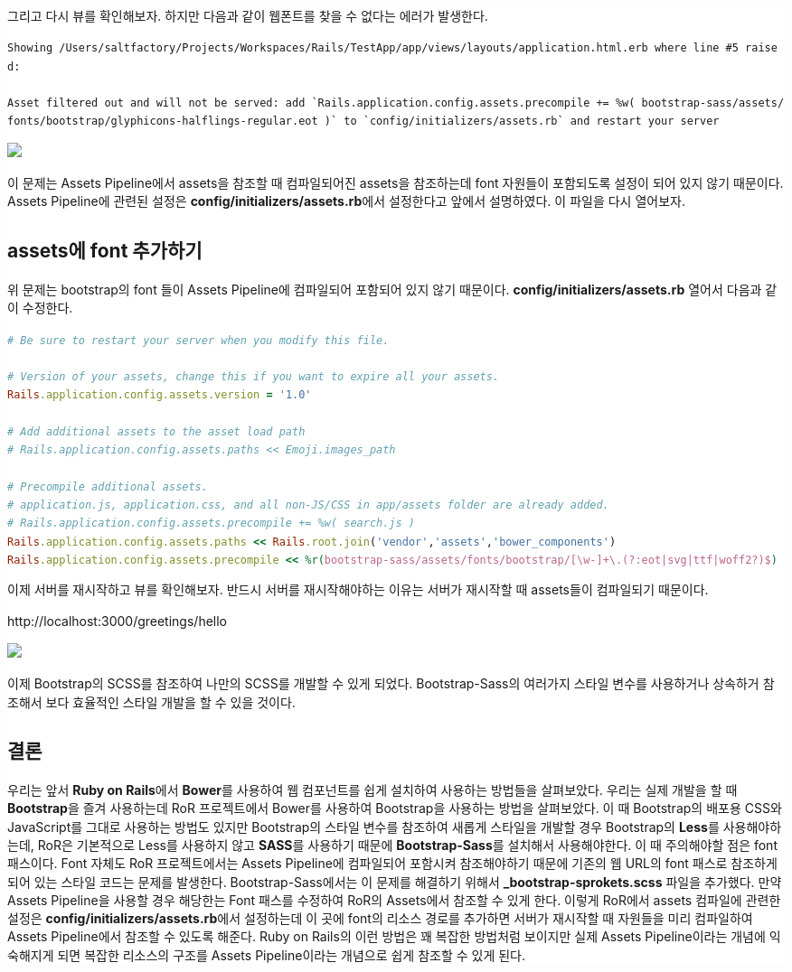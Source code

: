 그리고 다시 뷰를 확인해보자. 하지만 다음과 같이 웹폰트를 찾을 수 없다는 에러가 발생한다.

```
Showing /Users/saltfactory/Projects/Workspaces/Rails/TestApp/app/views/layouts/application.html.erb where line #5 raised:

Asset filtered out and will not be served: add `Rails.application.config.assets.precompile += %w( bootstrap-sass/assets/fonts/bootstrap/glyphicons-halflings-regular.eot )` to `config/initializers/assets.rb` and restart your server
```

![](http://assets.hibrainapps.net/images/rest/data/715?size=full&m=1445587858)

이 문제는 Assets Pipeline에서 assets을 참조할 때 컴파일되어진 assets을 참조하는데 font 자원들이 포함되도록 설정이 되어 있지 않기 때문이다. Assets Pipeline에 관련된 설정은 **config/initializers/assets.rb**에서 설정한다고 앞에서 설명하였다. 이 파일을 다시 열어보자.

## assets에 font 추가하기

위 문제는 bootstrap의 font 들이 Assets Pipeline에 컴파일되어 포함되어 있지 않기 때문이다. **config/initializers/assets.rb** 열어서 다음과 같이 수정한다.

```ruby
# Be sure to restart your server when you modify this file.

# Version of your assets, change this if you want to expire all your assets.
Rails.application.config.assets.version = '1.0'

# Add additional assets to the asset load path
# Rails.application.config.assets.paths << Emoji.images_path

# Precompile additional assets.
# application.js, application.css, and all non-JS/CSS in app/assets folder are already added.
# Rails.application.config.assets.precompile += %w( search.js )
Rails.application.config.assets.paths << Rails.root.join('vendor','assets','bower_components')
Rails.application.config.assets.precompile << %r(bootstrap-sass/assets/fonts/bootstrap/[\w-]+\.(?:eot|svg|ttf|woff2?)$)
```

이제 서버를 재시작하고 뷰를 확인해보자. 반드시 서버를 재시작해야하는 이유는 서버가 재시작할 때 assets들이 컴파일되기 때문이다.

http://localhost:3000/greetings/hello

![](http://assets.hibrainapps.net/images/rest/data/716?size=full&m=1445588236)

이제 Bootstrap의 SCSS를 참조하여 나만의 SCSS를 개발할 수 있게 되었다. Bootstrap-Sass의 여러가지 스타일 변수를 사용하거나 상속하거 참조해서 보다 효율적인 스타일 개발을 할 수 있을 것이다.

## 결론

우리는 앞서 **Ruby on Rails**에서 **Bower**를 사용하여 웹 컴포넌트를 쉽게 설치하여 사용하는 방법들을 살펴보았다. 우리는 실제 개발을 할 때 **Bootstrap**을 즐겨 사용하는데 RoR 프로젝트에서 Bower를 사용하여 Bootstrap을 사용하는 방법을 살펴보았다. 이 때 Bootstrap의 배포용 CSS와 JavaScript를 그대로 사용하는 방법도 있지만 Bootstrap의 스타일 변수를 참조하여 새롭게 스타일을 개발할 경우 Bootstrap의 **Less**를 사용해야하는데, RoR은 기본적으로 Less를 사용하지 않고 **SASS**를 사용하기 때문에 **Bootstrap-Sass**를 설치해서 사용해야한다. 이 때 주의해야할 점은 font 패스이다. Font 자체도 RoR 프로젝트에서는 Assets Pipeline에 컴파일되어 포함시켜 참조해야하기 때문에 기존의 웹 URL의 font 패스로 참조하게 되어 있는 스타일 코드는 문제를 발생한다. Bootstrap-Sass에서는 이 문제를 해결하기 위해서 **_bootstrap-sprokets.scss** 파일을 추가했다. 만약 Assets Pipeline을 사용할 경우 해당한는 Font 패스를 수정하여 RoR의 Assets에서 참조할 수 있게 한다. 이렇게 RoR에서 assets 컴파일에 관련한 설정은 **config/initializers/assets.rb**에서 설정하는데 이 곳에 font의 리소스 경로를 추가하면 서버가 재시작할 때 자원들을 미리 컴파일하여 Assets Pipeline에서 참조할 수 있도록 해준다. Ruby on Rails의 이런 방법은 꽤 복잡한 방법처럼 보이지만 실제 Assets Pipeline이라는 개념에 익숙해지게 되면 복잡한 리소스의 구조를 Assets Pipeline이라는 개념으로 쉽게 참조할 수 있게 된다.
